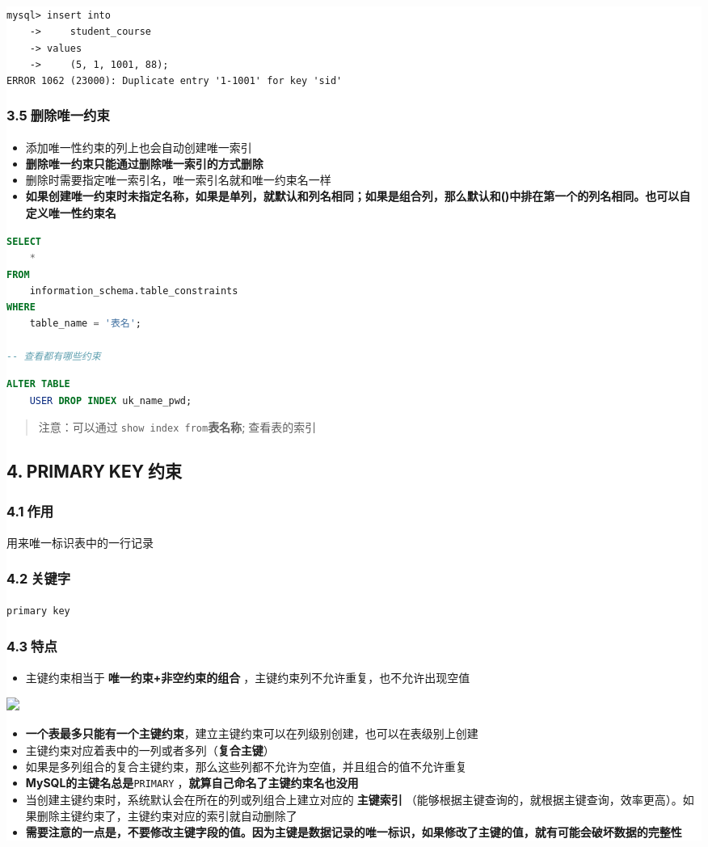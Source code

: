 ```shell
mysql> insert into
    ->     student_course
    -> values
    ->     (5, 1, 1001, 88);
ERROR 1062 (23000): Duplicate entry '1-1001' for key 'sid'
```

### 3.5 删除唯一约束

+ 添加唯一性约束的列上也会自动创建唯一索引
+ **删除唯一约束只能通过删除唯一索引的方式删除**
+ 删除时需要指定唯一索引名，唯一索引名就和唯一约束名一样
+ **如果创建唯一约束时未指定名称，如果是单列，就默认和列名相同；如果是组合列，那么默认和()中排在第一个的列名相同。也可以自定义唯一性约束名**

```sql
SELECT
    *
FROM
    information_schema.table_constraints
WHERE
    table_name = '表名';

-- 查看都有哪些约束
```

```sql
ALTER TABLE
    USER DROP INDEX uk_name_pwd;
```

> 注意：可以通过 `show index from`**表名称**; 查看表的索引
>

## 4. PRIMARY KEY 约束

### 4.1 作用

用来唯一标识表中的一行记录

### 4.2 关键字

`primary key`

### 4.3 特点

+ 主键约束相当于 **唯一约束+非空约束的组合** ，主键约束列不允许重复，也不允许出现空值

![](https://cdn.nlark.com/yuque/0/2025/png/2447732/1757065155285-a65138ea-b0b8-4ae7-ac5f-e1256c77069c.png)

+ **一个表最多只能有一个主键约束**，建立主键约束可以在列级别创建，也可以在表级别上创建
+ 主键约束对应着表中的一列或者多列（**复合主键**）
+ 如果是多列组合的复合主键约束，那么这些列都不允许为空值，并且组合的值不允许重复
+ **MySQL的主键名总是**`PRIMARY` ，**就算自己命名了主键约束名也没用**
+ 当创建主键约束时，系统默认会在所在的列或列组合上建立对应的 **主键索引** （能够根据主键查询的，就根据主键查询，效率更高）。如果删除主键约束了，主键约束对应的索引就自动删除了
+ **需要注意的一点是，不要修改主键字段的值。因为主键是数据记录的唯一标识，如果修改了主键的值，就有可能会破坏数据的完整性**
